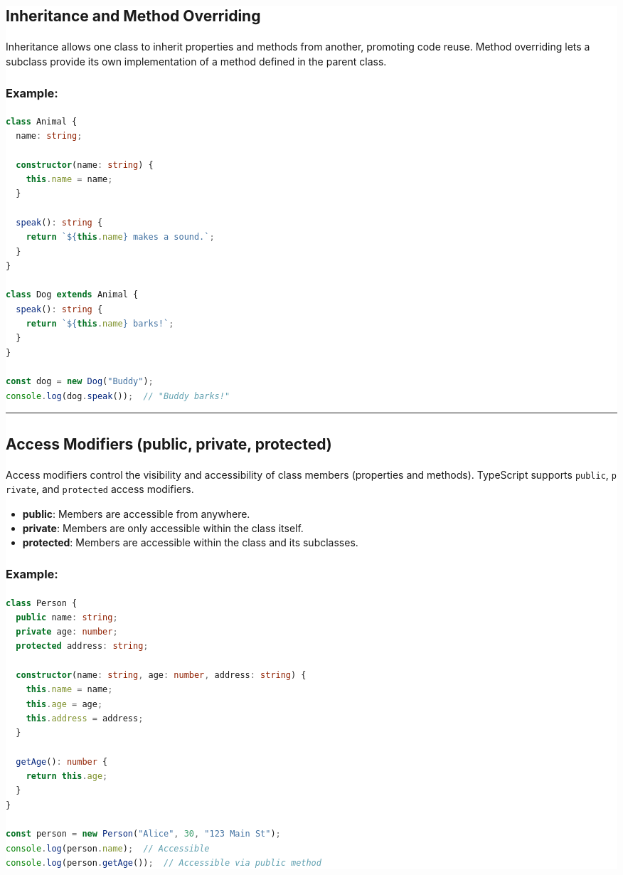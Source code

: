 
## Inheritance and Method Overriding

Inheritance allows one class to inherit properties and methods from another, promoting code reuse. Method overriding lets a subclass provide its own implementation of a method defined in the parent class.

### Example:

```typescript
class Animal {
  name: string;
  
  constructor(name: string) {
    this.name = name;
  }

  speak(): string {
    return `${this.name} makes a sound.`;
  }
}

class Dog extends Animal {
  speak(): string {
    return `${this.name} barks!`;
  }
}

const dog = new Dog("Buddy");
console.log(dog.speak());  // "Buddy barks!"
```

---

## Access Modifiers (public, private, protected)

Access modifiers control the visibility and accessibility of class members (properties and methods). TypeScript supports `public`, `private`, and `protected` access modifiers.

- **public**: Members are accessible from anywhere.
- **private**: Members are only accessible within the class itself.
- **protected**: Members are accessible within the class and its subclasses.

### Example:

```typescript
class Person {
  public name: string;
  private age: number;
  protected address: string;

  constructor(name: string, age: number, address: string) {
    this.name = name;
    this.age = age;
    this.address = address;
  }

  getAge(): number {
    return this.age;
  }
}

const person = new Person("Alice", 30, "123 Main St");
console.log(person.name);  // Accessible
console.log(person.getAge());  // Accessible via public method
```